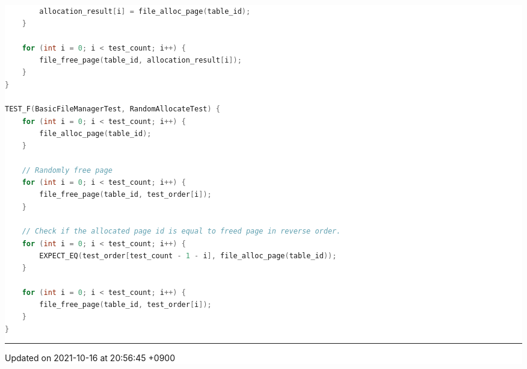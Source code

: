```cpp
        allocation_result[i] = file_alloc_page(table_id);
    }

    for (int i = 0; i < test_count; i++) {
        file_free_page(table_id, allocation_result[i]);
    }
}

TEST_F(BasicFileManagerTest, RandomAllocateTest) {
    for (int i = 0; i < test_count; i++) {
        file_alloc_page(table_id);
    }

    // Randomly free page
    for (int i = 0; i < test_count; i++) {
        file_free_page(table_id, test_order[i]);
    }

    // Check if the allocated page id is equal to freed page in reverse order.
    for (int i = 0; i < test_count; i++) {
        EXPECT_EQ(test_order[test_count - 1 - i], file_alloc_page(table_id));
    }

    for (int i = 0; i < test_count; i++) {
        file_free_page(table_id, test_order[i]);
    }
}
```


-------------------------------

Updated on 2021-10-16 at 20:56:45 +0900
